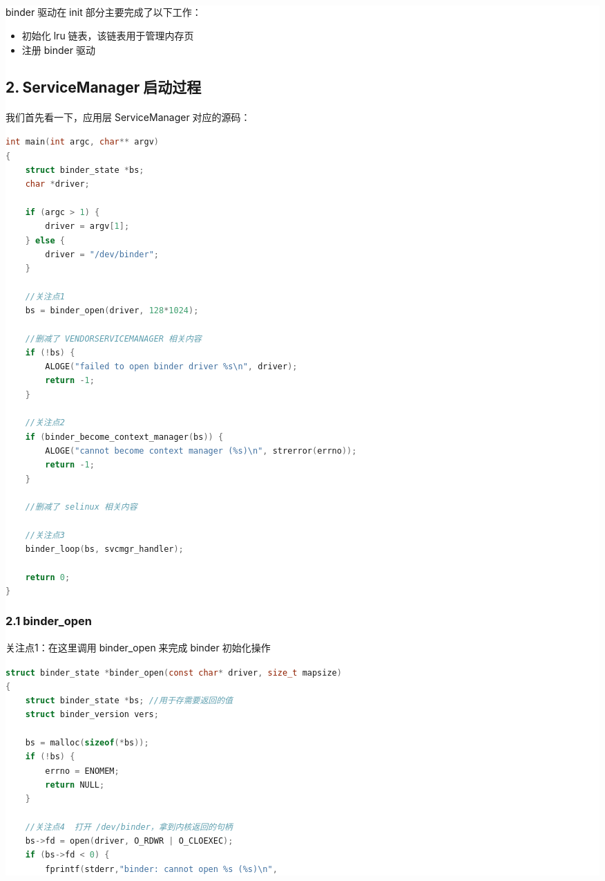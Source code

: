 binder 驱动在 init 部分主要完成了以下工作：

* 初始化 lru 链表，该链表用于管理内存页
* 注册 binder 驱动

## 2. ServiceManager 启动过程

我们首先看一下，应用层 ServiceManager 对应的源码：

```c
int main(int argc, char** argv)
{
    struct binder_state *bs;
    char *driver;

    if (argc > 1) {
        driver = argv[1];
    } else {
        driver = "/dev/binder";
    }

    //关注点1
    bs = binder_open(driver, 128*1024);
  
    //删减了 VENDORSERVICEMANAGER 相关内容
    if (!bs) {
        ALOGE("failed to open binder driver %s\n", driver);
        return -1;
    }

    //关注点2
    if (binder_become_context_manager(bs)) {
        ALOGE("cannot become context manager (%s)\n", strerror(errno));
        return -1;
    }

    //删减了 selinux 相关内容

	//关注点3
    binder_loop(bs, svcmgr_handler);

    return 0;
}
```

### 2.1 binder_open

关注点1：在这里调用 binder_open 来完成 binder 初始化操作

```c
struct binder_state *binder_open(const char* driver, size_t mapsize)
{
    struct binder_state *bs; //用于存需要返回的值
    struct binder_version vers; 

    bs = malloc(sizeof(*bs)); 
    if (!bs) {
        errno = ENOMEM;
        return NULL;
    }

    //关注点4  打开 /dev/binder，拿到内核返回的句柄
    bs->fd = open(driver, O_RDWR | O_CLOEXEC); 
    if (bs->fd < 0) {
        fprintf(stderr,"binder: cannot open %s (%s)\n",
```